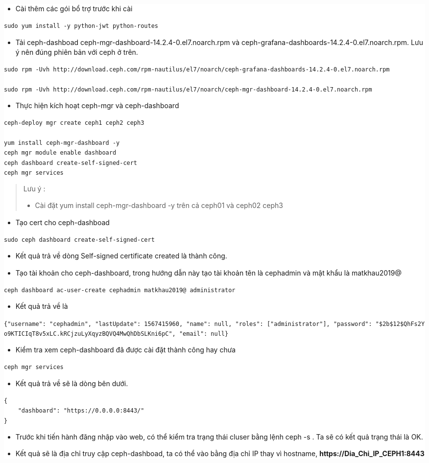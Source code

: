 - Cài thêm các gói bổ trợ trước khi cài
```
sudo yum install -y python-jwt python-routes
```
- Tải ceph-dashboad ceph-mgr-dashboard-14.2.4-0.el7.noarch.rpm và ceph-grafana-dashboards-14.2.4-0.el7.noarch.rpm. Lưu ý nên đúng phiên bản với ceph ở trên.
```
sudo rpm -Uvh http://download.ceph.com/rpm-nautilus/el7/noarch/ceph-grafana-dashboards-14.2.4-0.el7.noarch.rpm

sudo rpm -Uvh http://download.ceph.com/rpm-nautilus/el7/noarch/ceph-mgr-dashboard-14.2.4-0.el7.noarch.rpm
```
- Thực hiện kích hoạt ceph-mgr và ceph-dashboard
```
ceph-deploy mgr create ceph1 ceph2 ceph3
 
yum install ceph-mgr-dashboard -y
ceph mgr module enable dashboard
ceph dashboard create-self-signed-cert
ceph mgr services
```

> Lưu ý :  
> - Cài đặt yum install ceph-mgr-dashboard -y trên cả ceph01 và ceph02 ceph3  

- Tạo cert cho ceph-dashboad
```
sudo ceph dashboard create-self-signed-cert 
```
- Kết quả trả về dòng Self-signed certificate created là thành công.

- Tạo tài khoản cho ceph-dashboard, trong hướng dẫn này tạo tài khoản tên là cephadmin và mật khẩu là matkhau2019@
```
ceph dashboard ac-user-create cephadmin matkhau2019@ administrator 
```
- Kết quả trả về là
```
{"username": "cephadmin", "lastUpdate": 1567415960, "name": null, "roles": ["administrator"], "password": "$2b$12$QhFs2Yo9KTICIqT8v5xLC.kRCjzuLyXqyzBQVQ4MwQhDbSLKni6pC", "email": null}
```
- Kiểm tra xem ceph-dashboard đã được cài đặt thành công hay chưa
```
ceph mgr services 
```
- Kết quả trả về sẽ là dòng bên dưới.
```
{
    "dashboard": "https://0.0.0.0:8443/"
}
```
- Trước khi tiến hành đăng nhập vào web, có thể kiểm tra trạng thái cluser bằng lệnh ceph -s . Ta sẽ có kết quả trạng thái là OK.

- Kết quả sẽ là địa chỉ truy cập ceph-dashboad, ta có thể vào bằng địa chỉ IP thay vì hostname, **https://Dia_Chi_IP_CEPH1:8443**
